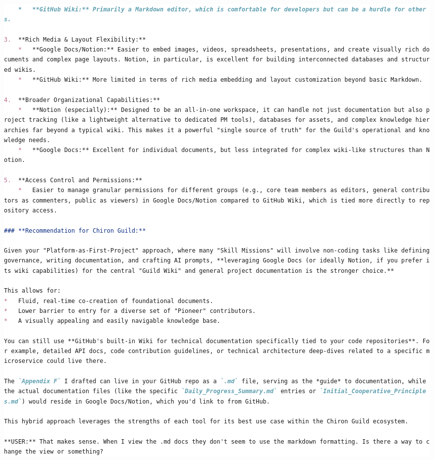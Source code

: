 ```markdown
    *   **GitHub Wiki:** Primarily a Markdown editor, which is comfortable for developers but can be a hurdle for others.

3.  **Rich Media & Layout Flexibility:**
    *   **Google Docs/Notion:** Easier to embed images, videos, spreadsheets, presentations, and create visually rich documents and complex page layouts. Notion, in particular, is excellent for building interconnected databases and structured wikis.
    *   **GitHub Wiki:** More limited in terms of rich media embedding and layout customization beyond basic Markdown.

4.  **Broader Organizational Capabilities:**
    *   **Notion (especially):** Designed to be an all-in-one workspace, it can handle not just documentation but also project tracking (like a lightweight alternative to dedicated PM tools), databases for assets, and complex knowledge hierarchies far beyond a typical wiki. This makes it a powerful "single source of truth" for the Guild's operational and knowledge needs.
    *   **Google Docs:** Excellent for individual documents, but less integrated for complex wiki-like structures than Notion.

5.  **Access Control and Permissions:**
    *   Easier to manage granular permissions for different groups (e.g., core team members as editors, general contributors as commenters, public as viewers) in Google Docs/Notion compared to GitHub Wiki, which is tied more directly to repository access.

### **Recommendation for Chiron Guild:**

Given your "Platform-as-First-Project" approach, where many "Skill Missions" will involve non-coding tasks like defining governance, writing documentation, and crafting AI prompts, **leveraging Google Docs (or ideally Notion, if you prefer its wiki capabilities) for the central "Guild Wiki" and general project documentation is the stronger choice.**

This allows for:
*   Fluid, real-time co-creation of foundational documents.
*   Lower barrier to entry for a diverse set of "Pioneer" contributors.
*   A visually appealing and easily navigable knowledge base.

You can still use **GitHub's built-in Wiki for technical documentation specifically tied to your code repositories**. For example, detailed API docs, code contribution guidelines, or technical architecture deep-dives related to a specific microservice could live there.

The `Appendix F` I drafted can live in your GitHub repo as a `.md` file, serving as the *guide* to documentation, while the actual documentation files (like the specific `Daily_Progress_Summary.md` entries or `Initial_Cooperative_Principles.md`) would reside in Google Docs/Notion, which you'd link to from GitHub.

This hybrid approach leverages the strengths of each tool for its best use case within the Chiron Guild ecosystem.

**USER:** That makes sense. When I view the .md docs they don't seem to use the markdown formatting. Is there a way to change the view or something?

